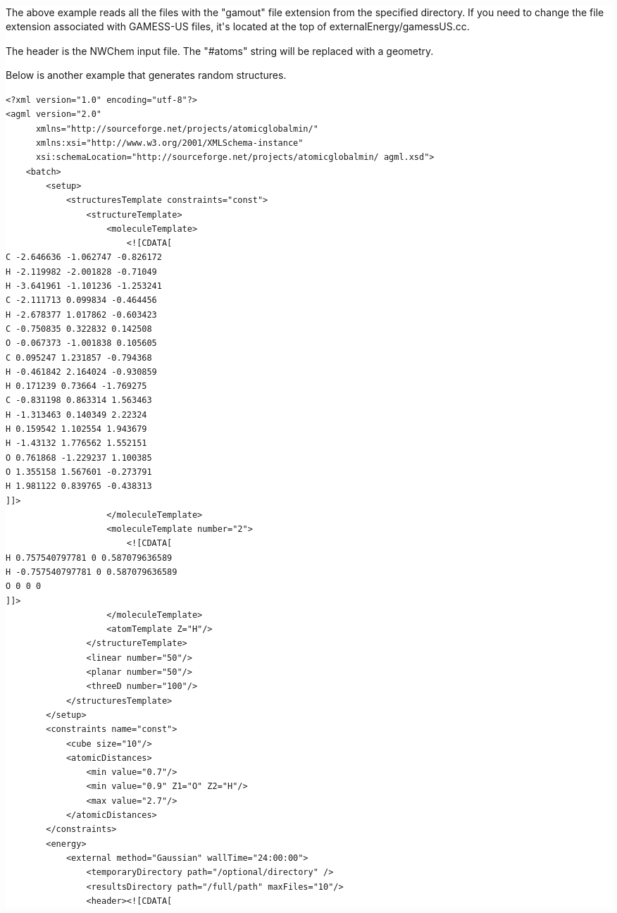 The above example reads all the files with the "gamout" file extension from the specified directory. If you need to change the file extension associated with GAMESS-US files, it's located at the top of externalEnergy/gamessUS.cc.

The header is the NWChem input file. The "#atoms" string will be replaced with a geometry.

Below is another example that generates random structures.

    <?xml version="1.0" encoding="utf-8"?>
    <agml version="2.0"
          xmlns="http://sourceforge.net/projects/atomicglobalmin/"
          xmlns:xsi="http://www.w3.org/2001/XMLSchema-instance"
          xsi:schemaLocation="http://sourceforge.net/projects/atomicglobalmin/ agml.xsd">
    	<batch>
    		<setup>
    			<structuresTemplate constraints="const">
    				<structureTemplate>
    					<moleculeTemplate>
    						<![CDATA[
    C -2.646636 -1.062747 -0.826172
    H -2.119982 -2.001828 -0.71049
    H -3.641961 -1.101236 -1.253241
    C -2.111713 0.099834 -0.464456
    H -2.678377 1.017862 -0.603423
    C -0.750835 0.322832 0.142508
    O -0.067373 -1.001838 0.105605
    C 0.095247 1.231857 -0.794368
    H -0.461842 2.164024 -0.930859
    H 0.171239 0.73664 -1.769275
    C -0.831198 0.863314 1.563463
    H -1.313463 0.140349 2.22324
    H 0.159542 1.102554 1.943679
    H -1.43132 1.776562 1.552151
    O 0.761868 -1.229237 1.100385
    O 1.355158 1.567601 -0.273791
    H 1.981122 0.839765 -0.438313
    ]]>
    					</moleculeTemplate>
    					<moleculeTemplate number="2">
    						<![CDATA[
    H 0.757540797781 0 0.587079636589
    H -0.757540797781 0 0.587079636589
    O 0 0 0
    ]]>
    					</moleculeTemplate>
    					<atomTemplate Z="H"/>
    				</structureTemplate>
    				<linear number="50"/>
    				<planar number="50"/>
    				<threeD number="100"/>
    			</structuresTemplate>
    		</setup>
    		<constraints name="const">
    			<cube size="10"/>
    			<atomicDistances>
    				<min value="0.7"/>
    				<min value="0.9" Z1="O" Z2="H"/>
    				<max value="2.7"/>
    			</atomicDistances>
    		</constraints>
    		<energy>
    			<external method="Gaussian" wallTime="24:00:00">
    				<temporaryDirectory path="/optional/directory" />
    				<resultsDirectory path="/full/path" maxFiles="10"/>
    				<header><![CDATA[